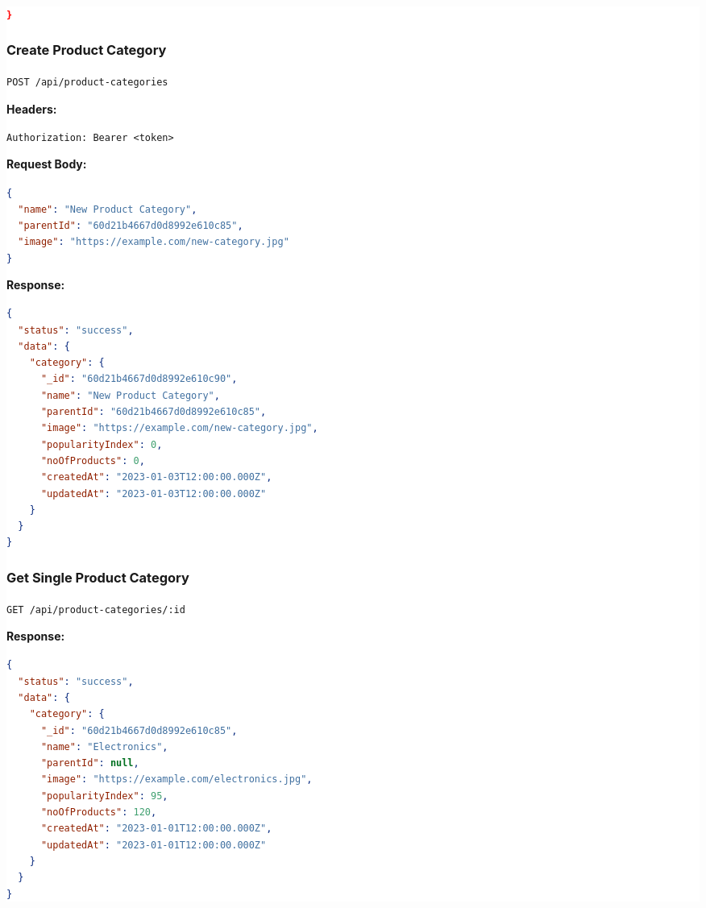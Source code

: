 ```json
}
```

### Create Product Category

```
POST /api/product-categories
```

**Headers:**

```
Authorization: Bearer <token>
```

**Request Body:**

```json
{
  "name": "New Product Category",
  "parentId": "60d21b4667d0d8992e610c85",
  "image": "https://example.com/new-category.jpg"
}
```

**Response:**

```json
{
  "status": "success",
  "data": {
    "category": {
      "_id": "60d21b4667d0d8992e610c90",
      "name": "New Product Category",
      "parentId": "60d21b4667d0d8992e610c85",
      "image": "https://example.com/new-category.jpg",
      "popularityIndex": 0,
      "noOfProducts": 0,
      "createdAt": "2023-01-03T12:00:00.000Z",
      "updatedAt": "2023-01-03T12:00:00.000Z"
    }
  }
}
```

### Get Single Product Category

```
GET /api/product-categories/:id
```

**Response:**

```json
{
  "status": "success",
  "data": {
    "category": {
      "_id": "60d21b4667d0d8992e610c85",
      "name": "Electronics",
      "parentId": null,
      "image": "https://example.com/electronics.jpg",
      "popularityIndex": 95,
      "noOfProducts": 120,
      "createdAt": "2023-01-01T12:00:00.000Z",
      "updatedAt": "2023-01-01T12:00:00.000Z"
    }
  }
}
```